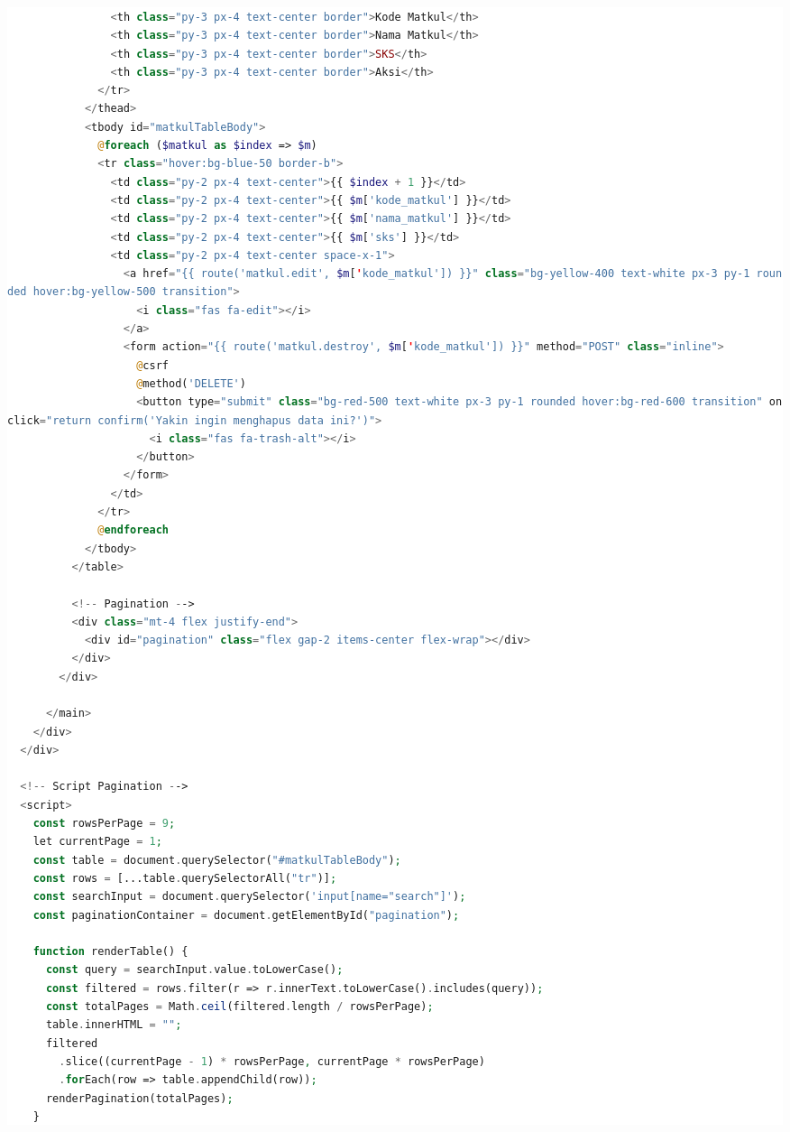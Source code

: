 ```php
                <th class="py-3 px-4 text-center border">Kode Matkul</th>
                <th class="py-3 px-4 text-center border">Nama Matkul</th>
                <th class="py-3 px-4 text-center border">SKS</th>
                <th class="py-3 px-4 text-center border">Aksi</th>
              </tr>
            </thead>
            <tbody id="matkulTableBody">
              @foreach ($matkul as $index => $m)
              <tr class="hover:bg-blue-50 border-b">
                <td class="py-2 px-4 text-center">{{ $index + 1 }}</td>
                <td class="py-2 px-4 text-center">{{ $m['kode_matkul'] }}</td>
                <td class="py-2 px-4 text-center">{{ $m['nama_matkul'] }}</td>
                <td class="py-2 px-4 text-center">{{ $m['sks'] }}</td>
                <td class="py-2 px-4 text-center space-x-1">
                  <a href="{{ route('matkul.edit', $m['kode_matkul']) }}" class="bg-yellow-400 text-white px-3 py-1 rounded hover:bg-yellow-500 transition">
                    <i class="fas fa-edit"></i>
                  </a>
                  <form action="{{ route('matkul.destroy', $m['kode_matkul']) }}" method="POST" class="inline">
                    @csrf
                    @method('DELETE')
                    <button type="submit" class="bg-red-500 text-white px-3 py-1 rounded hover:bg-red-600 transition" onclick="return confirm('Yakin ingin menghapus data ini?')">
                      <i class="fas fa-trash-alt"></i>
                    </button>
                  </form>
                </td>
              </tr>
              @endforeach
            </tbody>
          </table>

          <!-- Pagination -->
          <div class="mt-4 flex justify-end">
            <div id="pagination" class="flex gap-2 items-center flex-wrap"></div>
          </div>
        </div>

      </main>
    </div>
  </div>

  <!-- Script Pagination -->
  <script>
    const rowsPerPage = 9;
    let currentPage = 1;
    const table = document.querySelector("#matkulTableBody");
    const rows = [...table.querySelectorAll("tr")];
    const searchInput = document.querySelector('input[name="search"]');
    const paginationContainer = document.getElementById("pagination");

    function renderTable() {
      const query = searchInput.value.toLowerCase();
      const filtered = rows.filter(r => r.innerText.toLowerCase().includes(query));
      const totalPages = Math.ceil(filtered.length / rowsPerPage);
      table.innerHTML = "";
      filtered
        .slice((currentPage - 1) * rowsPerPage, currentPage * rowsPerPage)
        .forEach(row => table.appendChild(row));
      renderPagination(totalPages);
    }

```